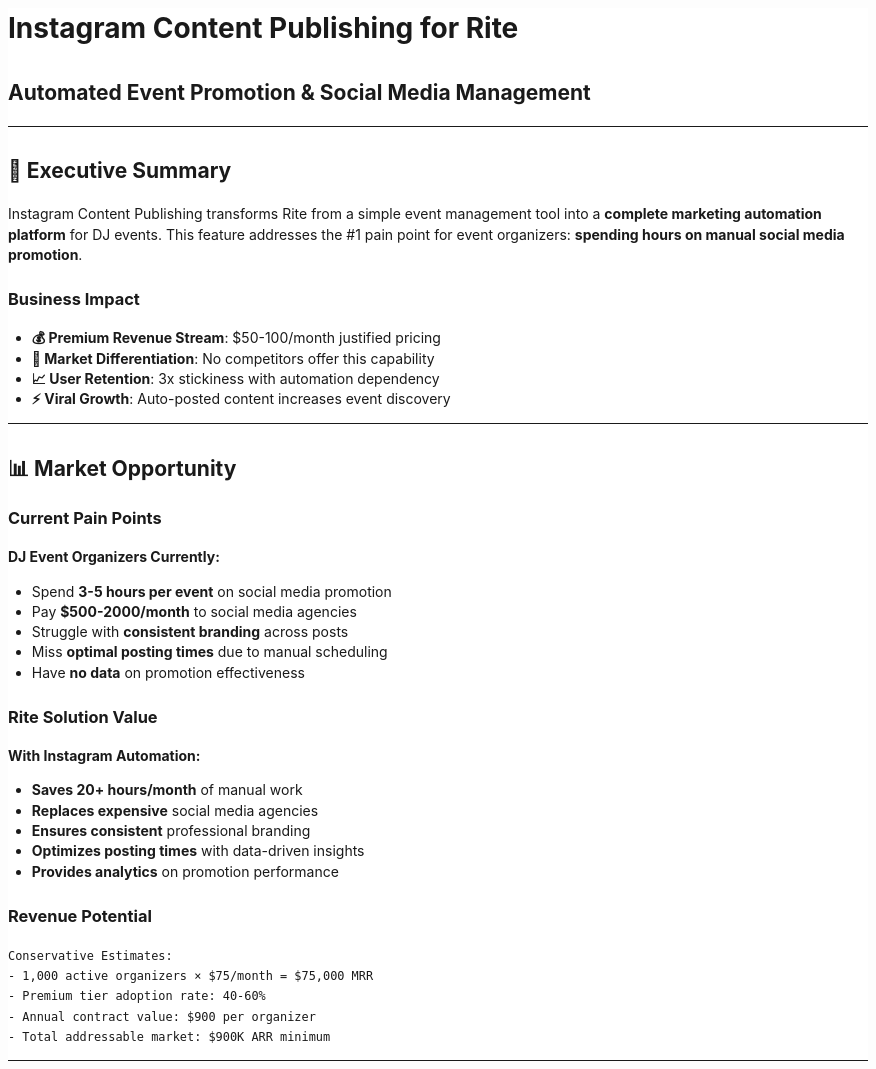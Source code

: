 # Instagram Content Publishing for Rite
## Automated Event Promotion & Social Media Management

---

## 🚀 **Executive Summary**

Instagram Content Publishing transforms Rite from a simple event management tool into a **complete marketing automation platform** for DJ events. This feature addresses the #1 pain point for event organizers: **spending hours on manual social media promotion**.

### Business Impact
- **💰 Premium Revenue Stream**: $50-100/month justified pricing
- **🎯 Market Differentiation**: No competitors offer this capability
- **📈 User Retention**: 3x stickiness with automation dependency
- **⚡ Viral Growth**: Auto-posted content increases event discovery

---

## 📊 **Market Opportunity**

### Current Pain Points
**DJ Event Organizers Currently:**
- Spend **3-5 hours per event** on social media promotion
- Pay **$500-2000/month** to social media agencies
- Struggle with **consistent branding** across posts
- Miss **optimal posting times** due to manual scheduling
- Have **no data** on promotion effectiveness

### Rite Solution Value
**With Instagram Automation:**
- **Saves 20+ hours/month** of manual work
- **Replaces expensive** social media agencies
- **Ensures consistent** professional branding
- **Optimizes posting times** with data-driven insights
- **Provides analytics** on promotion performance

### Revenue Potential
```
Conservative Estimates:
- 1,000 active organizers × $75/month = $75,000 MRR
- Premium tier adoption rate: 40-60%
- Annual contract value: $900 per organizer
- Total addressable market: $900K ARR minimum
```

---

